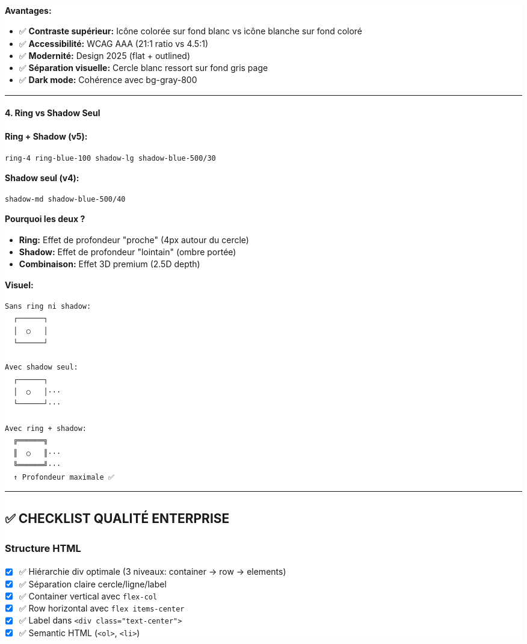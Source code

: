 **Avantages:**
- ✅ **Contraste supérieur:** Icône colorée sur fond blanc vs icône blanche sur fond coloré
- ✅ **Accessibilité:** WCAG AAA (21:1 ratio vs 4.5:1)
- ✅ **Modernité:** Design 2025 (flat + outlined)
- ✅ **Séparation visuelle:** Cercle blanc ressort sur fond gris page
- ✅ **Dark mode:** Cohérence avec bg-gray-800

---

#### 4. Ring vs Shadow Seul

**Ring + Shadow (v5):**
```blade
ring-4 ring-blue-100 shadow-lg shadow-blue-500/30
```

**Shadow seul (v4):**
```blade
shadow-md shadow-blue-500/40
```

**Pourquoi les deux ?**
- **Ring:** Effet de profondeur "proche" (4px autour du cercle)
- **Shadow:** Effet de profondeur "lointain" (ombre portée)
- **Combinaison:** Effet 3D premium (2.5D depth)

**Visuel:**
```
Sans ring ni shadow:
  ┌──────┐
  │  ○   │
  └──────┘

Avec shadow seul:
  ┌──────┐
  │  ○   │···
  └──────┘···

Avec ring + shadow:
  ╔══════╗
  ║  ○   ║···
  ╚══════╝···
  ↑ Profondeur maximale ✅
```

---

## ✅ CHECKLIST QUALITÉ ENTERPRISE

### Structure HTML
- [x] ✅ Hiérarchie div optimale (3 niveaux: container → row → elements)
- [x] ✅ Séparation claire cercle/ligne/label
- [x] ✅ Container vertical avec `flex-col`
- [x] ✅ Row horizontal avec `flex items-center`
- [x] ✅ Label dans `<div class="text-center">`
- [x] ✅ Semantic HTML (`<ol>`, `<li>`)
